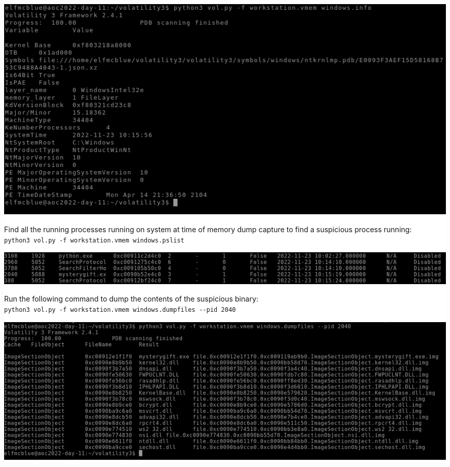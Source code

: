 ![](./res/memscan.png)

Find all the running processes running on system at time of memory dump capture to find a suspicious process running:  
`python3 vol.py -f workstation.vmem windows.pslist`

![](./res/mysterygift.png)

Run the following command to dump the contents of the suspicious binary:  
`python3 vol.py -f workstation.vmem windows.dumpfiles --pid 2040`

![](./res/dumpfiles.png)